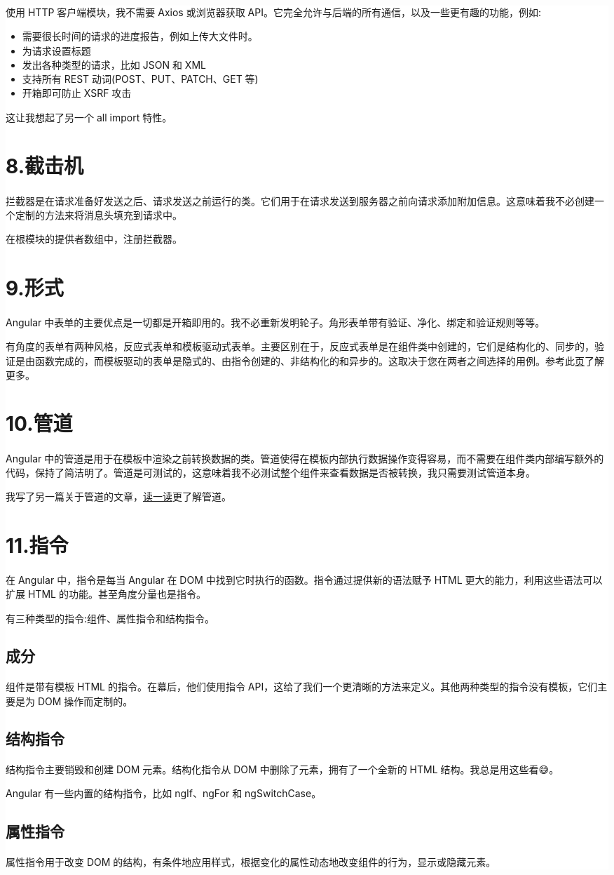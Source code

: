 使用 HTTP 客户端模块，我不需要 Axios 或浏览器获取 API。它完全允许与后端的所有通信，以及一些更有趣的功能，例如:

*   需要很长时间的请求的进度报告，例如上传大文件时。
*   为请求设置标题
*   发出各种类型的请求，比如 JSON 和 XML
*   支持所有 REST 动词(POST、PUT、PATCH、GET 等)
*   开箱即可防止 XSRF 攻击

这让我想起了另一个 all import 特性。

# 8.截击机

拦截器是在请求准备好发送之后、请求发送之前运行的类。它们用于在请求发送到服务器之前向请求添加附加信息。这意味着我不必创建一个定制的方法来将消息头填充到请求中。

在根模块的提供者数组中，注册拦截器。

# 9.形式

Angular 中表单的主要优点是一切都是开箱即用的。我不必重新发明轮子。角形表单带有验证、净化、绑定和验证规则等等。

有角度的表单有两种风格，反应式表单和模板驱动式表单。主要区别在于，反应式表单是在组件类中创建的，它们是结构化的、同步的，验证是由函数完成的，而模板驱动的表单是隐式的、由指令创建的、非结构化的和异步的。这取决于您在两者之间选择的用例。参考此[页](https://angular.io/guide/forms-overview#key-differences)了解更多。

# 10.管道

Angular 中的管道是用于在模板中渲染之前转换数据的类。管道使得在模板内部执行数据操作变得容易，而不需要在组件类内部编写额外的代码，保持了简洁明了。管道是可测试的，这意味着我不必测试整个组件来查看数据是否被转换，我只需要测试管道本身。

我写了另一篇关于管道的文章，[读一读](https://js.plainenglish.io/pipes-the-angular-feature-that-you-didnt-know-you-needed-e2ea7ba69fc9?source=your_stories_page-------------------------------------)更了解管道。

# 11.指令

在 Angular 中，指令是每当 Angular 在 DOM 中找到它时执行的函数。指令通过提供新的语法赋予 HTML 更大的能力，利用这些语法可以扩展 HTML 的功能。甚至角度分量也是指令。

有三种类型的指令:组件、属性指令和结构指令。

## 成分

组件是带有模板 HTML 的指令。在幕后，他们使用指令 API，这给了我们一个更清晰的方法来定义。其他两种类型的指令没有模板，它们主要是为 DOM 操作而定制的。

## 结构指令

结构指令主要销毁和创建 DOM 元素。结构化指令从 DOM 中删除了元素，拥有了一个全新的 HTML 结构。我总是用这些看😅。

Angular 有一些内置的结构指令，比如 ngIf、ngFor 和 ngSwitchCase。

## 属性指令

属性指令用于改变 DOM 的结构，有条件地应用样式，根据变化的属性动态地改变组件的行为，显示或隐藏元素。
